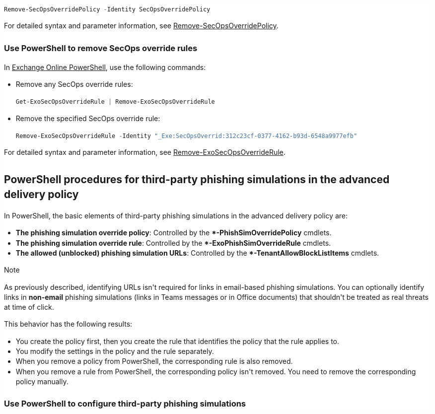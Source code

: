 ```powershell
Remove-SecOpsOverridePolicy -Identity SecOpsOverridePolicy
```

For detailed syntax and parameter information, see [Remove-SecOpsOverridePolicy](/powershell/module/exchange/remove-secopsoverridepolicy).

### Use PowerShell to remove SecOps override rules

In [Exchange Online PowerShell](/powershell/exchange/connect-to-exchange-online-powershell), use the following commands:

- Remove any SecOps override rules:

  ```powershell
  Get-ExoSecOpsOverrideRule | Remove-ExoSecOpsOverrideRule
  ```

- Remove the specified SecOps override rule:

  ```powershell
  Remove-ExoSecOpsOverrideRule -Identity "_Exe:SecOpsOverrid:312c23cf-0377-4162-b93d-6548a9977efb"
  ```

For detailed syntax and parameter information, see [Remove-ExoSecOpsOverrideRule](/powershell/module/exchange/remove-exosecopsoverriderule).

## PowerShell procedures for third-party phishing simulations in the advanced delivery policy

In PowerShell, the basic elements of third-party phishing simulations in the advanced delivery policy are:

- **The phishing simulation override policy**: Controlled by the **\*-PhishSimOverridePolicy** cmdlets.
- **The phishing simulation override rule**: Controlled by the **\*-ExoPhishSimOverrideRule** cmdlets.
- **The allowed (unblocked) phishing simulation URLs**: Controlled by the **\*-TenantAllowBlockListItems** cmdlets.

> [!NOTE]
> As previously described, identifying URLs isn't required for links in email-based phishing simulations. You can optionally identify links in **non-email** phishing simulations (links in Teams messages or in Office documents) that shouldn't be treated as real threats at time of click.

This behavior has the following results:

- You create the policy first, then you create the rule that identifies the policy that the rule applies to.
- You modify the settings in the policy and the rule separately.
- When you remove a policy from PowerShell, the corresponding rule is also removed.
- When you remove a rule from PowerShell, the corresponding policy isn't removed. You need to remove the corresponding policy manually.

### Use PowerShell to configure third-party phishing simulations
